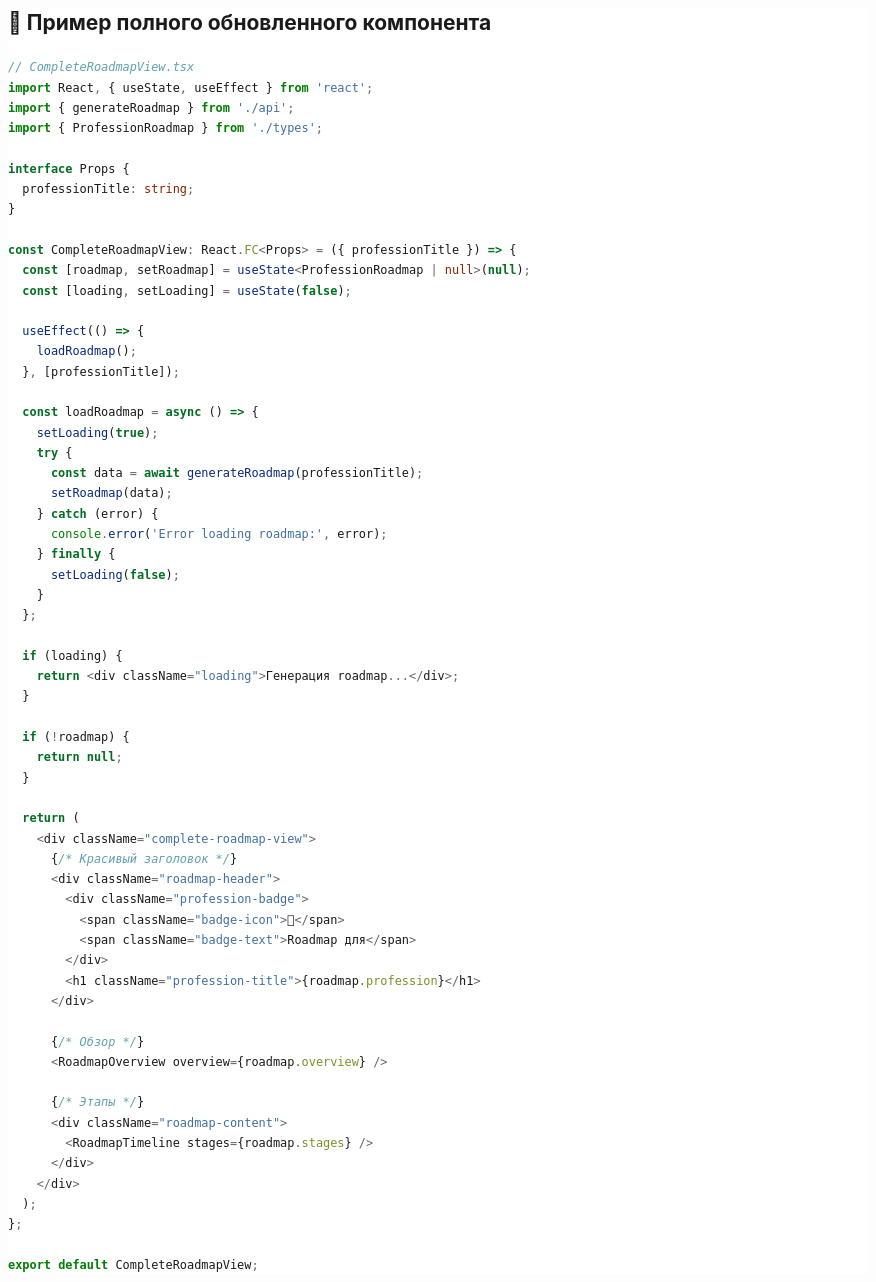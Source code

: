## 🎨 Пример полного обновленного компонента

```typescript
// CompleteRoadmapView.tsx
import React, { useState, useEffect } from 'react';
import { generateRoadmap } from './api';
import { ProfessionRoadmap } from './types';

interface Props {
  professionTitle: string;
}

const CompleteRoadmapView: React.FC<Props> = ({ professionTitle }) => {
  const [roadmap, setRoadmap] = useState<ProfessionRoadmap | null>(null);
  const [loading, setLoading] = useState(false);

  useEffect(() => {
    loadRoadmap();
  }, [professionTitle]);

  const loadRoadmap = async () => {
    setLoading(true);
    try {
      const data = await generateRoadmap(professionTitle);
      setRoadmap(data);
    } catch (error) {
      console.error('Error loading roadmap:', error);
    } finally {
      setLoading(false);
    }
  };

  if (loading) {
    return <div className="loading">Генерация roadmap...</div>;
  }

  if (!roadmap) {
    return null;
  }

  return (
    <div className="complete-roadmap-view">
      {/* Красивый заголовок */}
      <div className="roadmap-header">
        <div className="profession-badge">
          <span className="badge-icon">🎯</span>
          <span className="badge-text">Roadmap для</span>
        </div>
        <h1 className="profession-title">{roadmap.profession}</h1>
      </div>

      {/* Обзор */}
      <RoadmapOverview overview={roadmap.overview} />

      {/* Этапы */}
      <div className="roadmap-content">
        <RoadmapTimeline stages={roadmap.stages} />
      </div>
    </div>
  );
};

export default CompleteRoadmapView;
```